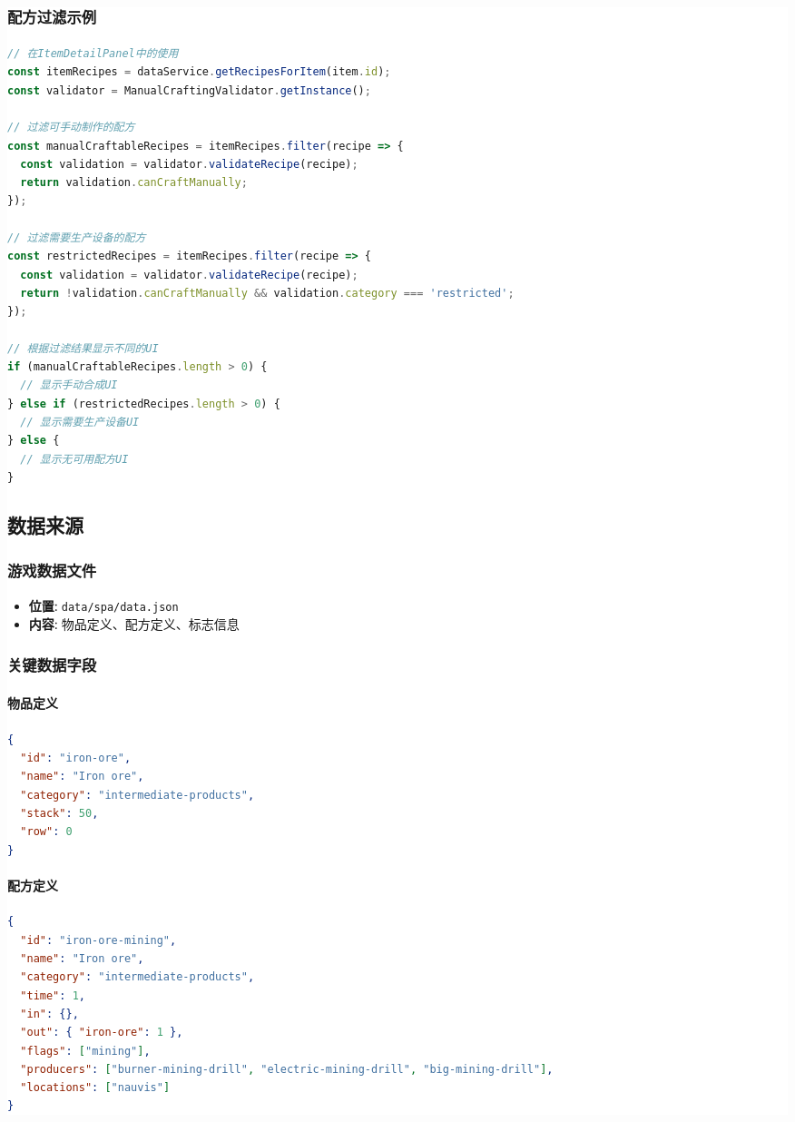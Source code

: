 ### 配方过滤示例

```typescript
// 在ItemDetailPanel中的使用
const itemRecipes = dataService.getRecipesForItem(item.id);
const validator = ManualCraftingValidator.getInstance();

// 过滤可手动制作的配方
const manualCraftableRecipes = itemRecipes.filter(recipe => {
  const validation = validator.validateRecipe(recipe);
  return validation.canCraftManually;
});

// 过滤需要生产设备的配方
const restrictedRecipes = itemRecipes.filter(recipe => {
  const validation = validator.validateRecipe(recipe);
  return !validation.canCraftManually && validation.category === 'restricted';
});

// 根据过滤结果显示不同的UI
if (manualCraftableRecipes.length > 0) {
  // 显示手动合成UI
} else if (restrictedRecipes.length > 0) {
  // 显示需要生产设备UI
} else {
  // 显示无可用配方UI
}
```

## 数据来源

### 游戏数据文件
- **位置**: `data/spa/data.json`
- **内容**: 物品定义、配方定义、标志信息

### 关键数据字段

#### 物品定义
```json
{
  "id": "iron-ore",
  "name": "Iron ore",
  "category": "intermediate-products",
  "stack": 50,
  "row": 0
}
```

#### 配方定义
```json
{
  "id": "iron-ore-mining",
  "name": "Iron ore",
  "category": "intermediate-products",
  "time": 1,
  "in": {},
  "out": { "iron-ore": 1 },
  "flags": ["mining"],
  "producers": ["burner-mining-drill", "electric-mining-drill", "big-mining-drill"],
  "locations": ["nauvis"]
}
```
